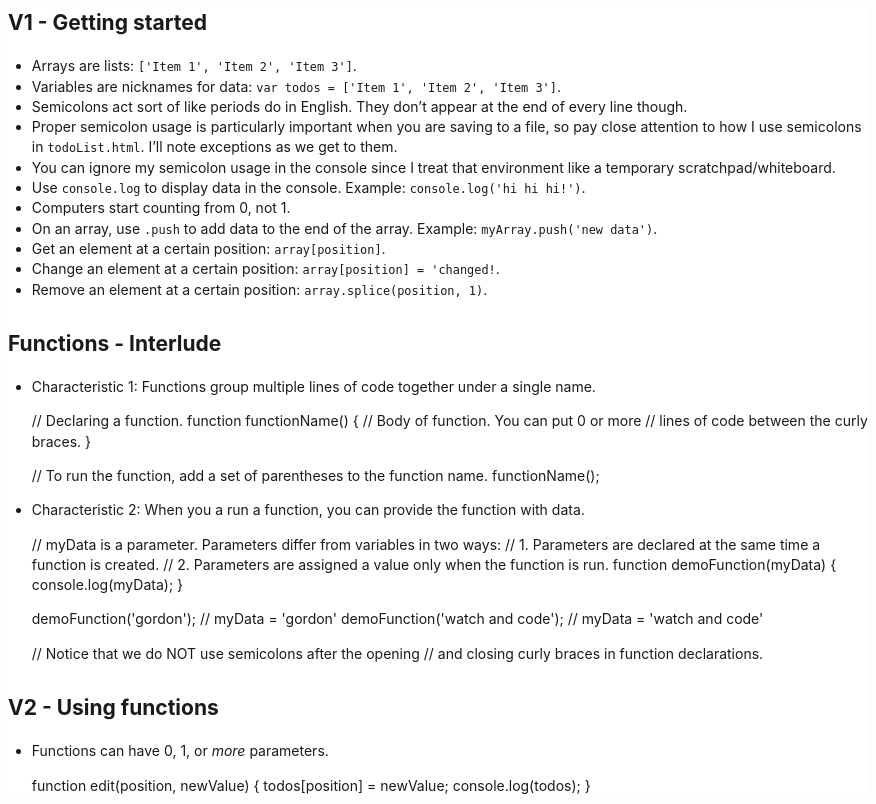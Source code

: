 V1 - Getting started
--------------------

-   Arrays are lists: `['Item 1', 'Item 2', 'Item 3']`.
-   Variables are nicknames for data: `var todos = ['Item 1', 'Item 2', 'Item 3']`.
-   Semicolons act sort of like periods do in English. They don’t appear at the end of every line though.
-   Proper semicolon usage is particularly important when you are saving to a file, so pay close attention to how I use semicolons in `todoList.html`. I’ll note exceptions as we get to them.
-   You can ignore my semicolon usage in the console since I treat that environment like a temporary scratchpad/whiteboard.
-   Use `console.log` to display data in the console. Example: `console.log('hi hi hi!')`.
-   Computers start counting from 0, not 1.
-   On an array, use `.push` to add data to the end of the array. Example: `myArray.push('new data')`.
-   Get an element at a certain position: `array[position]`.
-   Change an element at a certain position: `array[position] = 'changed!`.
-   Remove an element at a certain position: `array.splice(position, 1)`.

Functions - Interlude
---------------------

-   Characteristic 1: Functions group multiple lines of code together under a single name.

    // Declaring a function.
    function functionName() {
      // Body of function. You can put 0 or more 
      // lines of code between the curly braces.
    }

    // To run the function, add a set of parentheses to the function name.
    functionName();

-   Characteristic 2: When you a run a function, you can provide the function with data.

    // myData is a parameter. Parameters differ from variables in two ways:
    // 1. Parameters are declared at the same time a function is created.
    // 2. Parameters are assigned a value only when the function is run.
    function demoFunction(myData) {
      console.log(myData);
    }

    demoFunction('gordon'); // myData = 'gordon'
    demoFunction('watch and code'); // myData = 'watch and code'

    // Notice that we do NOT use semicolons after the opening 
    // and closing curly braces in function declarations.

V2 - Using functions
--------------------

-   Functions can have 0, 1, or *more* parameters.

    function edit(position, newValue) {
      todos[position] = newValue;
      console.log(todos);
    }
